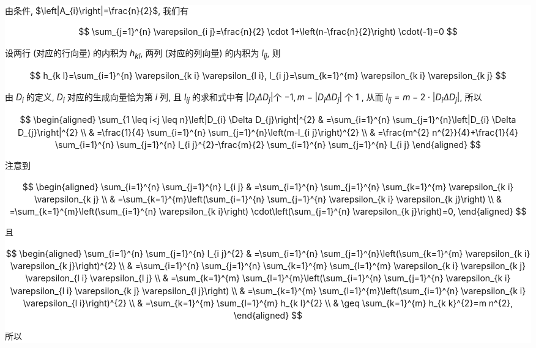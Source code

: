 由条件, $\left|A_{i}\right|=\frac{n}{2}$, 我们有

$$
\sum_{j=1}^{n} \varepsilon_{i j}=\frac{n}{2} \cdot 1+\left(n-\frac{n}{2}\right) \cdot(-1)=0
$$

设两行 (对应的行向量) 的内积为 $h_{k l}$, 两列 (对应的列向量) 的内积为 $l_{i j}$, 则

$$
h_{k l}=\sum_{i=1}^{n} \varepsilon_{k i} \varepsilon_{l i}, l_{i j}=\sum_{k=1}^{m} \varepsilon_{k i} \varepsilon_{k j}
$$

由 $D_{i}$ 的定义, $D_{i}$ 对应的生成向量恰为第 $i$ 列, 且 $l_{i j}$ 的求和式中有 $\left|D_{i} \Delta D_{j}\right|$个 $-1, m-\left|D_{i} \Delta D_{j}\right|$ 个 1 , 从而 $l_{i j}=m-2 \cdot\left|D_{i} \Delta D_{j}\right|$, 所以

$$
\begin{aligned}
\sum_{1 \leq i<j \leq n}\left|D_{i} \Delta D_{j}\right|^{2} & =\sum_{i=1}^{n} \sum_{j=1}^{n}\left|D_{i} \Delta D_{j}\right|^{2} \\
& =\frac{1}{4} \sum_{i=1}^{n} \sum_{j=1}^{n}\left(m-l_{i j}\right)^{2} \\
& =\frac{m^{2} n^{2}}{4}+\frac{1}{4} \sum_{i=1}^{n} \sum_{j=1}^{n} l_{i j}^{2}-\frac{m}{2} \sum_{i=1}^{n} \sum_{j=1}^{n} l_{i j}
\end{aligned}
$$

注意到

$$
\begin{aligned}
\sum_{i=1}^{n} \sum_{j=1}^{n} l_{i j} & =\sum_{i=1}^{n} \sum_{j=1}^{n} \sum_{k=1}^{m} \varepsilon_{k i} \varepsilon_{k j} \\
& =\sum_{k=1}^{m}\left(\sum_{i=1}^{n} \sum_{j=1}^{n} \varepsilon_{k i} \varepsilon_{k j}\right) \\
& =\sum_{k=1}^{m}\left(\sum_{i=1}^{n} \varepsilon_{k i}\right) \cdot\left(\sum_{j=1}^{n} \varepsilon_{k j}\right)=0,
\end{aligned}
$$

且

$$
\begin{aligned}
\sum_{i=1}^{n} \sum_{j=1}^{n} l_{i j}^{2} & =\sum_{i=1}^{n} \sum_{j=1}^{n}\left(\sum_{k=1}^{m} \varepsilon_{k i} \varepsilon_{k j}\right)^{2} \\
& =\sum_{i=1}^{n} \sum_{j=1}^{n} \sum_{k=1}^{m} \sum_{l=1}^{m} \varepsilon_{k i} \varepsilon_{k j} \varepsilon_{l i} \varepsilon_{l j} \\
& =\sum_{k=1}^{m} \sum_{l=1}^{m}\left(\sum_{i=1}^{n} \sum_{j=1}^{n} \varepsilon_{k i} \varepsilon_{l i} \varepsilon_{k j} \varepsilon_{l j}\right) \\
& =\sum_{k=1}^{m} \sum_{l=1}^{m}\left(\sum_{i=1}^{n} \varepsilon_{k i} \varepsilon_{l i}\right)^{2} \\
& =\sum_{k=1}^{m} \sum_{l=1}^{m} h_{k l}^{2} \\
& \geq \sum_{k=1}^{m} h_{k k}^{2}=m n^{2},
\end{aligned}
$$

所以
